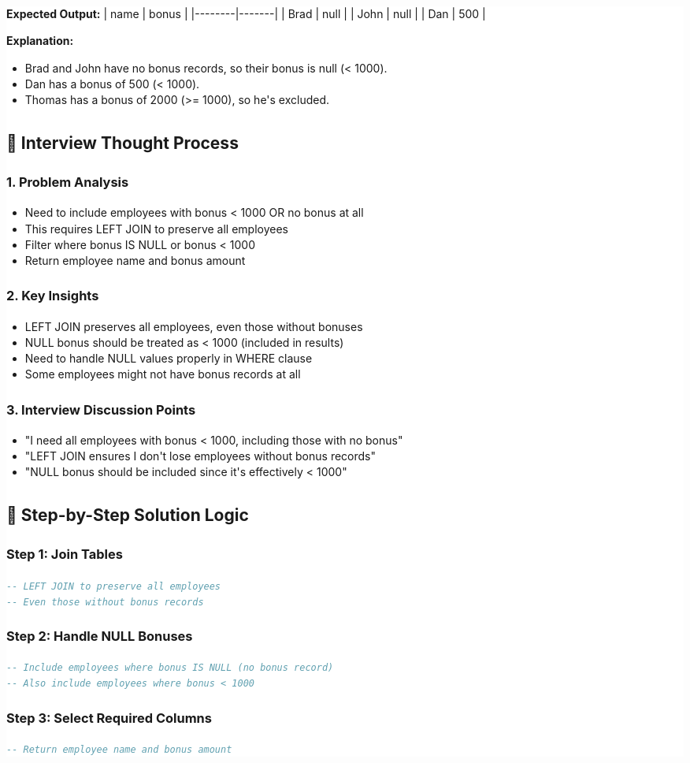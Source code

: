 **Expected Output:**
| name   | bonus |
|--------|-------|
| Brad   | null  |
| John   | null  |
| Dan    | 500   |

**Explanation:** 
- Brad and John have no bonus records, so their bonus is null (< 1000).
- Dan has a bonus of 500 (< 1000).
- Thomas has a bonus of 2000 (>= 1000), so he's excluded.

## 🤔 Interview Thought Process

### 1. **Problem Analysis**
- Need to include employees with bonus < 1000 OR no bonus at all
- This requires LEFT JOIN to preserve all employees
- Filter where bonus IS NULL or bonus < 1000
- Return employee name and bonus amount

### 2. **Key Insights**
- LEFT JOIN preserves all employees, even those without bonuses
- NULL bonus should be treated as < 1000 (included in results)
- Need to handle NULL values properly in WHERE clause
- Some employees might not have bonus records at all

### 3. **Interview Discussion Points**
- "I need all employees with bonus < 1000, including those with no bonus"
- "LEFT JOIN ensures I don't lose employees without bonus records"
- "NULL bonus should be included since it's effectively < 1000"

## 🔧 Step-by-Step Solution Logic

### Step 1: Join Tables
```sql
-- LEFT JOIN to preserve all employees
-- Even those without bonus records
```

### Step 2: Handle NULL Bonuses
```sql
-- Include employees where bonus IS NULL (no bonus record)
-- Also include employees where bonus < 1000
```

### Step 3: Select Required Columns
```sql
-- Return employee name and bonus amount
```
